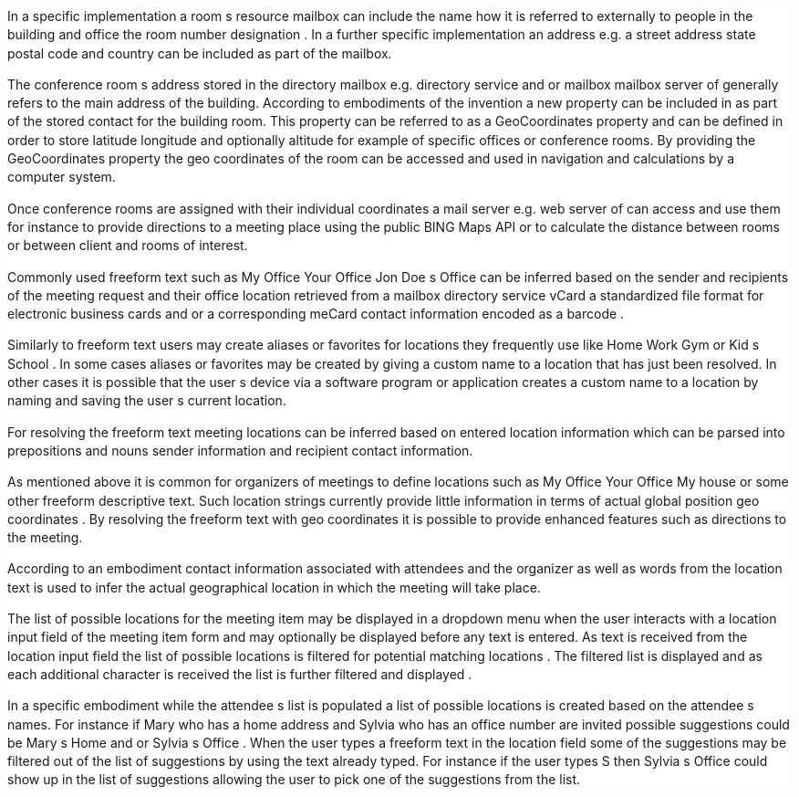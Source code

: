 In a specific implementation a room s resource mailbox can include the name how it is referred to externally to people in the building and office the room number designation . In a further specific implementation an address e.g. a street address state postal code and country can be included as part of the mailbox.

The conference room s address stored in the directory mailbox e.g. directory service and or mailbox mailbox server of generally refers to the main address of the building. According to embodiments of the invention a new property can be included in as part of the stored contact for the building room. This property can be referred to as a GeoCoordinates property and can be defined in order to store latitude longitude and optionally altitude for example of specific offices or conference rooms. By providing the GeoCoordinates property the geo coordinates of the room can be accessed and used in navigation and calculations by a computer system.

Once conference rooms are assigned with their individual coordinates a mail server e.g. web server of can access and use them for instance to provide directions to a meeting place using the public BING Maps API or to calculate the distance between rooms or between client and rooms of interest.

Commonly used freeform text such as My Office Your Office Jon Doe s Office can be inferred based on the sender and recipients of the meeting request and their office location retrieved from a mailbox directory service vCard a standardized file format for electronic business cards and or a corresponding meCard contact information encoded as a barcode .

Similarly to freeform text users may create aliases or favorites for locations they frequently use like Home Work Gym or Kid s School . In some cases aliases or favorites may be created by giving a custom name to a location that has just been resolved. In other cases it is possible that the user s device via a software program or application creates a custom name to a location by naming and saving the user s current location.

For resolving the freeform text meeting locations can be inferred based on entered location information which can be parsed into prepositions and nouns sender information and recipient contact information.

As mentioned above it is common for organizers of meetings to define locations such as My Office Your Office My house or some other freeform descriptive text. Such location strings currently provide little information in terms of actual global position geo coordinates . By resolving the freeform text with geo coordinates it is possible to provide enhanced features such as directions to the meeting.

According to an embodiment contact information associated with attendees and the organizer as well as words from the location text is used to infer the actual geographical location in which the meeting will take place.

The list of possible locations for the meeting item may be displayed in a dropdown menu when the user interacts with a location input field of the meeting item form and may optionally be displayed before any text is entered. As text is received from the location input field the list of possible locations is filtered for potential matching locations . The filtered list is displayed and as each additional character is received the list is further filtered and displayed .

In a specific embodiment while the attendee s list is populated a list of possible locations is created based on the attendee s names. For instance if Mary who has a home address and Sylvia who has an office number are invited possible suggestions could be Mary s Home and or Sylvia s Office . When the user types a freeform text in the location field some of the suggestions may be filtered out of the list of suggestions by using the text already typed. For instance if the user types S then Sylvia s Office could show up in the list of suggestions allowing the user to pick one of the suggestions from the list.
